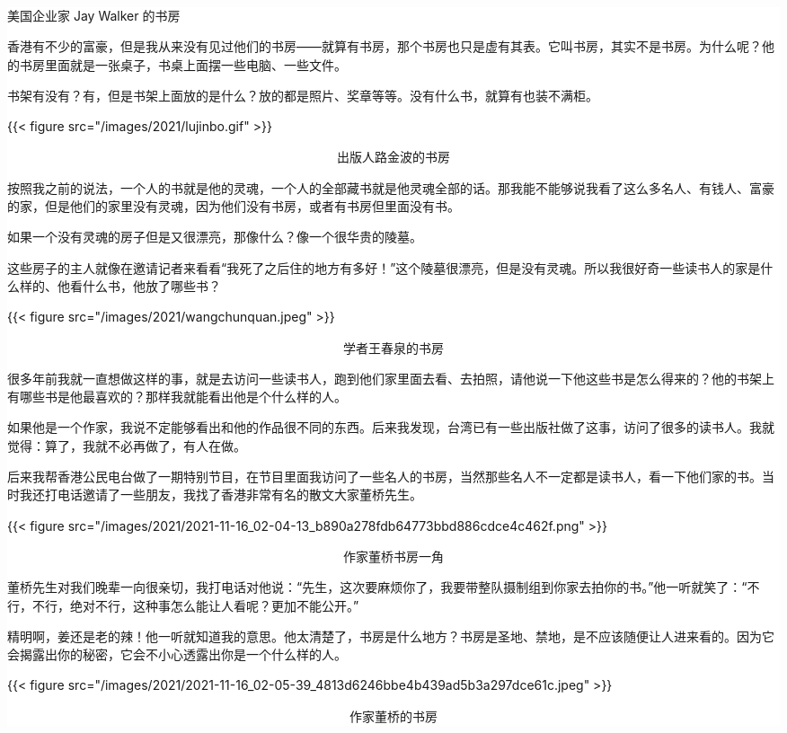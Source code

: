 美国企业家 Jay Walker 的书房

</div>

香港有不少的富豪，但是我从来没有见过他们的书房——就算有书房，那个书房也只是虚有其表。它叫书房，其实不是书房。为什么呢？他的书房里面就是一张桌子，书桌上面摆一些电脑、一些文件。

书架有没有？有，但是书架上面放的是什么？放的都是照片、奖章等等。没有什么书，就算有也装不满柜。

{{< figure src="/images/2021/lujinbo.gif" >}}

<style>.org-center { margin-left: auto; margin-right: auto; text-align: center; }</style>

<div class="org-center">
  <div></div>

出版人路金波的书房

</div>

按照我之前的说法，一个人的书就是他的灵魂，一个人的全部藏书就是他灵魂全部的话。那我能不能够说我看了这么多名人、有钱人、富豪的家，但是他们的家里没有灵魂，因为他们没有书房，或者有书房但里面没有书。

如果一个没有灵魂的房子但是又很漂亮，那像什么？像一个很华贵的陵墓。

这些房子的主人就像在邀请记者来看看“我死了之后住的地方有多好！”这个陵墓很漂亮，但是没有灵魂。所以我很好奇一些读书人的家是什么样的、他看什么书，他放了哪些书？

{{< figure src="/images/2021/wangchunquan.jpeg" >}}

<style>.org-center { margin-left: auto; margin-right: auto; text-align: center; }</style>

<div class="org-center">
  <div></div>

学者王春泉的书房

</div>

很多年前我就一直想做这样的事，就是去访问一些读书人，跑到他们家里面去看、去拍照，请他说一下他这些书是怎么得来的？他的书架上有哪些书是他最喜欢的？那样我就能看出他是个什么样的人。

如果他是一个作家，我说不定能够看出和他的作品很不同的东西。后来我发现，台湾已有一些出版社做了这事，访问了很多的读书人。我就觉得：算了，我就不必再做了，有人在做。

后来我帮香港公民电台做了一期特别节目，在节目里面我访问了一些名人的书房，当然那些名人不一定都是读书人，看一下他们家的书。当时我还打电话邀请了一些朋友，我找了香港非常有名的散文大家董桥先生。

{{< figure src="/images/2021/2021-11-16_02-04-13_b890a278fdb64773bbd886cdce4c462f.png" >}}

<style>.org-center { margin-left: auto; margin-right: auto; text-align: center; }</style>

<div class="org-center">
  <div></div>

作家董桥书房一角

</div>

董桥先生对我们晚辈一向很亲切，我打电话对他说：“先生，这次要麻烦你了，我要带整队摄制组到你家去拍你的书。”他一听就笑了：“不行，不行，绝对不行，这种事怎么能让人看呢？更加不能公开。”

精明啊，姜还是老的辣！他一听就知道我的意思。他太清楚了，书房是什么地方？书房是圣地、禁地，是不应该随便让人进来看的。因为它会揭露出你的秘密，它会不小心透露出你是一个什么样的人。

{{< figure src="/images/2021/2021-11-16_02-05-39_4813d6246bbe4b439ad5b3a297dce61c.jpeg" >}}

<style>.org-center { margin-left: auto; margin-right: auto; text-align: center; }</style>

<div class="org-center">
  <div></div>

作家董桥的书房

